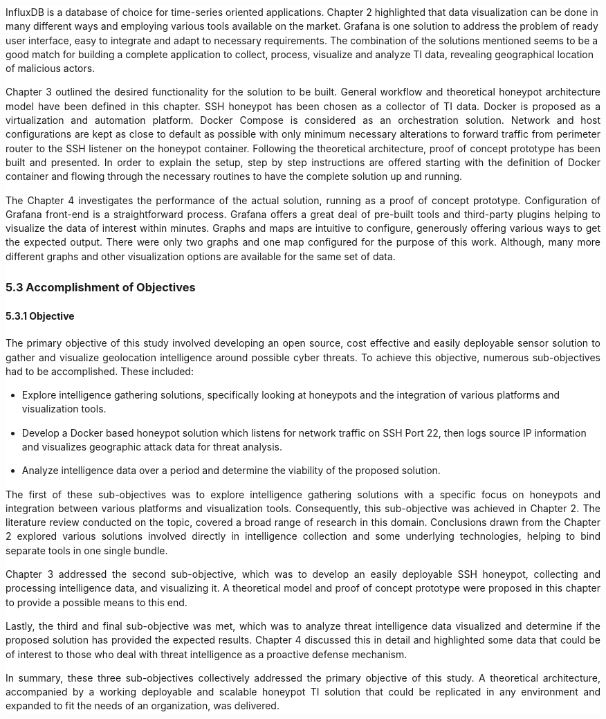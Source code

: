 InfluxDB is a database of choice for time-series oriented applications. Chapter 2 highlighted that data visualization can be done in many different ways and employing various tools available on the market. Grafana is one solution to address the problem of ready user interface, easy to integrate and adapt to necessary requirements. The combination of the solutions mentioned seems to be a good match for building a complete application to collect, process, visualize and analyze TI data, revealing geographical location of malicious actors.
<p style="text-align:justify;">
Chapter 3 outlined the desired functionality for the solution to be built. General workflow and theoretical honeypot architecture model have been defined in this chapter. SSH honeypot has been chosen as a collector of TI data. Docker is proposed as a virtualization and automation platform. Docker Compose is considered as an orchestration solution. Network and host configurations are kept as close to default as possible with only minimum necessary alterations to forward traffic from perimeter router to the SSH listener on the honeypot container. Following the theoretical architecture, proof of concept prototype has been built and presented. In order to explain the setup, step by step instructions are offered starting with the definition of Docker container and flowing through the necessary routines to have the complete solution up and running.
<p style="text-align:justify;">
The Chapter 4 investigates the performance of the actual solution, running as a proof of concept prototype. Configuration of Grafana front-end is a straightforward process. Grafana offers a great deal of pre-built tools and third-party plugins helping to visualize the data of interest within minutes. Graphs and maps are intuitive to configure, generously offering various ways to get the expected output. There were only two graphs and one map configured for the purpose of this work. Although, many more different graphs and other visualization options are available for the same set of data.

### 5.3 Accomplishment of Objectives

#### 5.3.1 Objective
<p style="text-align:justify;">
The primary objective of this study involved developing an open source, cost effective and easily deployable sensor solution to gather and visualize geolocation intelligence around possible cyber threats. To achieve this objective, numerous sub-objectives had to be accomplished. These included:

- Explore intelligence gathering solutions, specifically looking at honeypots and the integration of various platforms and visualization tools.

- Develop a Docker based honeypot solution which listens for network traffic on SSH Port 22, then logs source IP information and visualizes geographic attack data for threat analysis.

- Analyze intelligence data over a period and determine the viability of the proposed solution.
<p style="text-align:justify;">
The first of these sub-objectives was to explore intelligence gathering solutions with a specific focus on honeypots and integration between various platforms and visualization tools. Consequently, this sub-objective was achieved in Chapter 2. The literature review conducted on the topic, covered a broad range of research in this domain. Conclusions drawn from the Chapter 2 explored various solutions involved directly in intelligence collection and some underlying technologies, helping to bind separate tools in one single bundle.
<p style="text-align:justify;">
Chapter 3 addressed the second sub-objective, which was to develop an easily deployable SSH honeypot, collecting and processing intelligence data, and visualizing it. A theoretical model and proof of concept prototype were proposed in this chapter to provide a possible means to this end.
<p style="text-align:justify;">
Lastly, the third and final sub-objective was met, which was to analyze threat intelligence data visualized and determine if the proposed solution has provided the expected results. Chapter 4 discussed this in detail and highlighted some data that could be of interest to those who deal with threat intelligence as a proactive defense mechanism.
<p style="text-align:justify;">
In summary, these three sub-objectives collectively addressed the primary objective of this study. A theoretical architecture, accompanied by a working deployable and scalable honeypot TI solution that could be replicated in any environment and expanded to fit the needs of an organization, was delivered.
